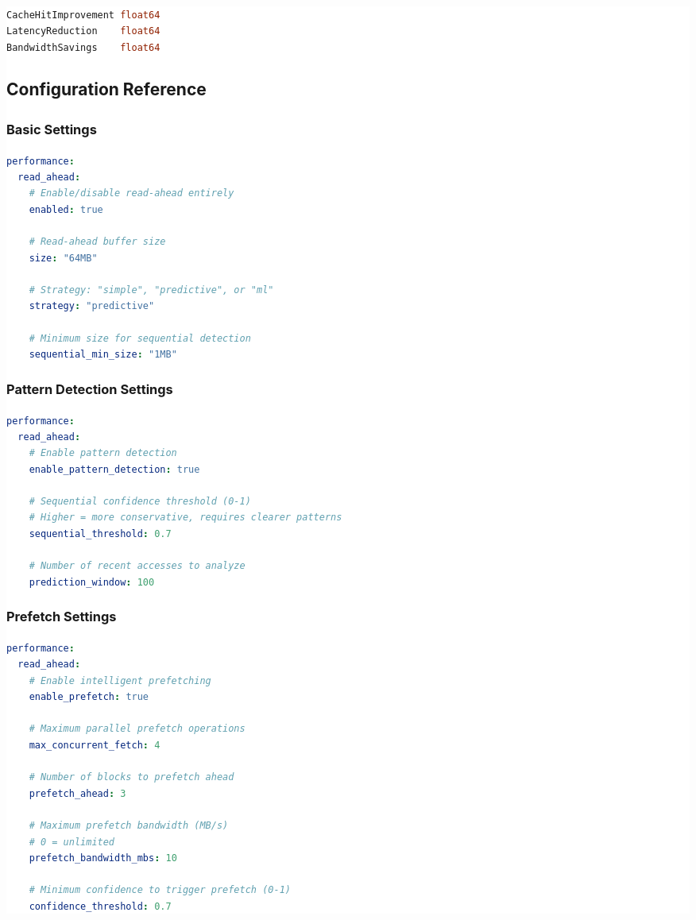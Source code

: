 ```go
CacheHitImprovement float64
LatencyReduction    float64
BandwidthSavings    float64
```

## Configuration Reference

### Basic Settings

```yaml
performance:
  read_ahead:
    # Enable/disable read-ahead entirely
    enabled: true

    # Read-ahead buffer size
    size: "64MB"

    # Strategy: "simple", "predictive", or "ml"
    strategy: "predictive"

    # Minimum size for sequential detection
    sequential_min_size: "1MB"
```

### Pattern Detection Settings

```yaml
performance:
  read_ahead:
    # Enable pattern detection
    enable_pattern_detection: true

    # Sequential confidence threshold (0-1)
    # Higher = more conservative, requires clearer patterns
    sequential_threshold: 0.7

    # Number of recent accesses to analyze
    prediction_window: 100
```

### Prefetch Settings

```yaml
performance:
  read_ahead:
    # Enable intelligent prefetching
    enable_prefetch: true

    # Maximum parallel prefetch operations
    max_concurrent_fetch: 4

    # Number of blocks to prefetch ahead
    prefetch_ahead: 3

    # Maximum prefetch bandwidth (MB/s)
    # 0 = unlimited
    prefetch_bandwidth_mbs: 10

    # Minimum confidence to trigger prefetch (0-1)
    confidence_threshold: 0.7
```
